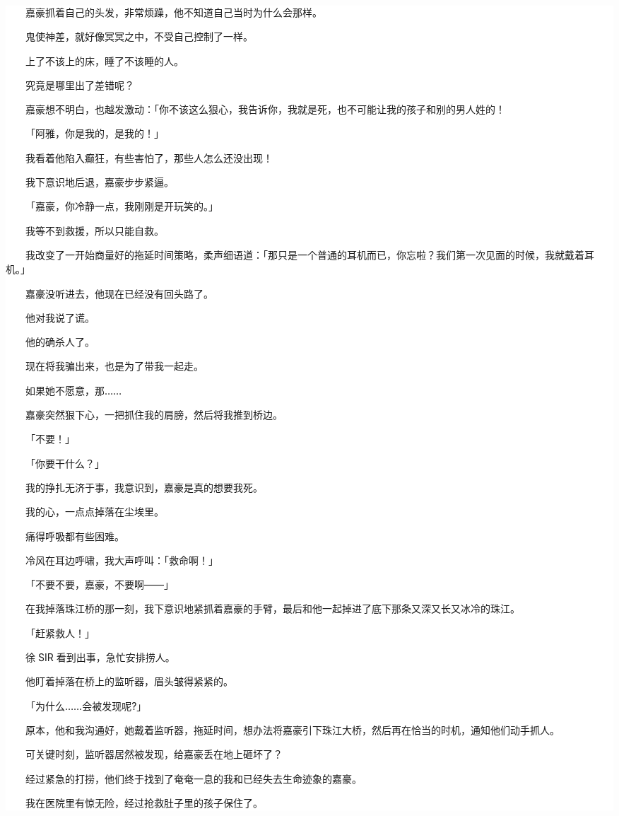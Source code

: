 &emsp;&emsp;嘉豪抓着自己的头发，非常烦躁，他不知道自己当时为什么会那样。  
  
&emsp;&emsp;鬼使神差，就好像冥冥之中，不受自己控制了一样。  
  
&emsp;&emsp;上了不该上的床，睡了不该睡的人。  
  
&emsp;&emsp;究竟是哪里出了差错呢？  
  
&emsp;&emsp;嘉豪想不明白，也越发激动：「你不该这么狠心，我告诉你，我就是死，也不可能让我的孩子和别的男人姓的！  
  
&emsp;&emsp;「阿雅，你是我的，是我的！」  
  
&emsp;&emsp;我看着他陷入癫狂，有些害怕了，那些人怎么还没出现！  
  
&emsp;&emsp;我下意识地后退，嘉豪步步紧逼。  
  
&emsp;&emsp;「嘉豪，你冷静一点，我刚刚是开玩笑的。」  
  
&emsp;&emsp;我等不到救援，所以只能自救。  
  
&emsp;&emsp;我改变了一开始商量好的拖延时间策略，柔声细语道：「那只是一个普通的耳机而已，你忘啦？我们第一次见面的时候，我就戴着耳机。」  
  
&emsp;&emsp;嘉豪没听进去，他现在已经没有回头路了。  
  
&emsp;&emsp;他对我说了谎。  
  
&emsp;&emsp;他的确杀人了。  
  
&emsp;&emsp;现在将我骗出来，也是为了带我一起走。  
  
&emsp;&emsp;如果她不愿意，那……  
  
&emsp;&emsp;嘉豪突然狠下心，一把抓住我的肩膀，然后将我推到桥边。  
  
&emsp;&emsp;「不要！」  
  
&emsp;&emsp;「你要干什么？」  
  
&emsp;&emsp;我的挣扎无济于事，我意识到，嘉豪是真的想要我死。  
  
&emsp;&emsp;我的心，一点点掉落在尘埃里。  
  
&emsp;&emsp;痛得呼吸都有些困难。  
  
&emsp;&emsp;冷风在耳边呼啸，我大声呼叫：「救命啊！」  
  
&emsp;&emsp;「不要不要，嘉豪，不要啊——」  
  
&emsp;&emsp;在我掉落珠江桥的那一刻，我下意识地紧抓着嘉豪的手臂，最后和他一起掉进了底下那条又深又长又冰冷的珠江。  
  
&emsp;&emsp;「赶紧救人！」  
  
&emsp;&emsp;徐 SIR 看到出事，急忙安排捞人。  
  
&emsp;&emsp;他盯着掉落在桥上的监听器，眉头皱得紧紧的。  
  
&emsp;&emsp;「为什么……会被发现呢?」  
  
&emsp;&emsp;原本，他和我沟通好，她戴着监听器，拖延时间，想办法将嘉豪引下珠江大桥，然后再在恰当的时机，通知他们动手抓人。  
  
&emsp;&emsp;可关键时刻，监听器居然被发现，给嘉豪丢在地上砸坏了？  
  
&emsp;&emsp;经过紧急的打捞，他们终于找到了奄奄一息的我和已经失去生命迹象的嘉豪。  
  
&emsp;&emsp;我在医院里有惊无险，经过抢救肚子里的孩子保住了。  
  